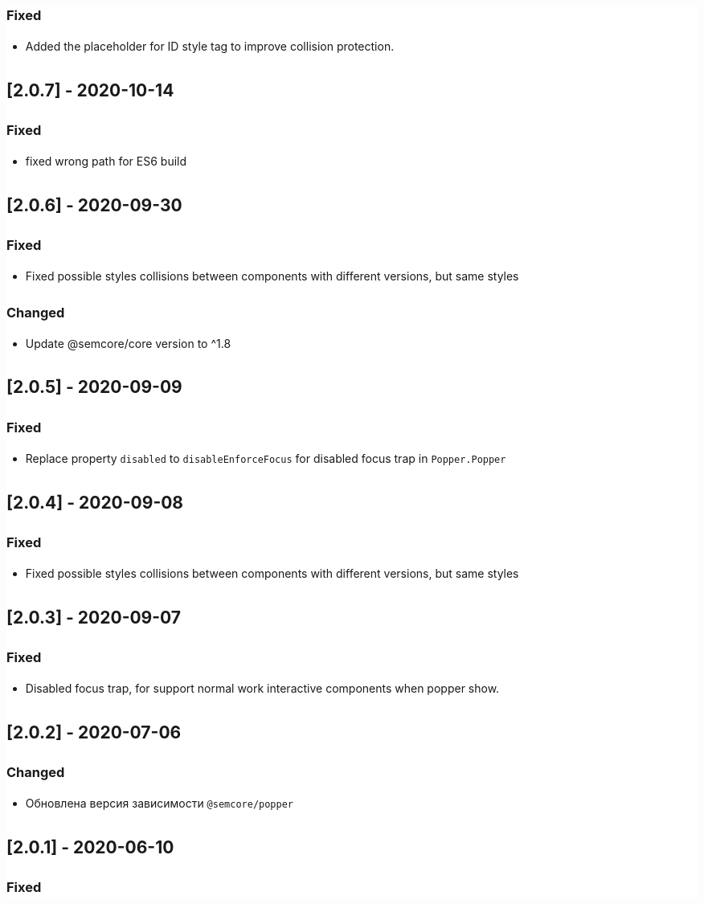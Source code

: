 ### Fixed

- Added the placeholder for ID style tag to improve collision protection.

## [2.0.7] - 2020-10-14

### Fixed

- fixed wrong path for ES6 build

## [2.0.6] - 2020-09-30

### Fixed

- Fixed possible styles collisions between components with different versions, but same styles

### Changed

- Update @semcore/core version to ^1.8

## [2.0.5] - 2020-09-09

### Fixed

- Replace property `disabled` to `disableEnforceFocus` for disabled focus trap in `Popper.Popper`

## [2.0.4] - 2020-09-08

### Fixed

- Fixed possible styles collisions between components with different versions, but same styles

## [2.0.3] - 2020-09-07

### Fixed

- Disabled focus trap, for support normal work interactive components when popper show.

## [2.0.2] - 2020-07-06

### Changed

- Обновлена версия зависимости `@semcore/popper`

## [2.0.1] - 2020-06-10

### Fixed
